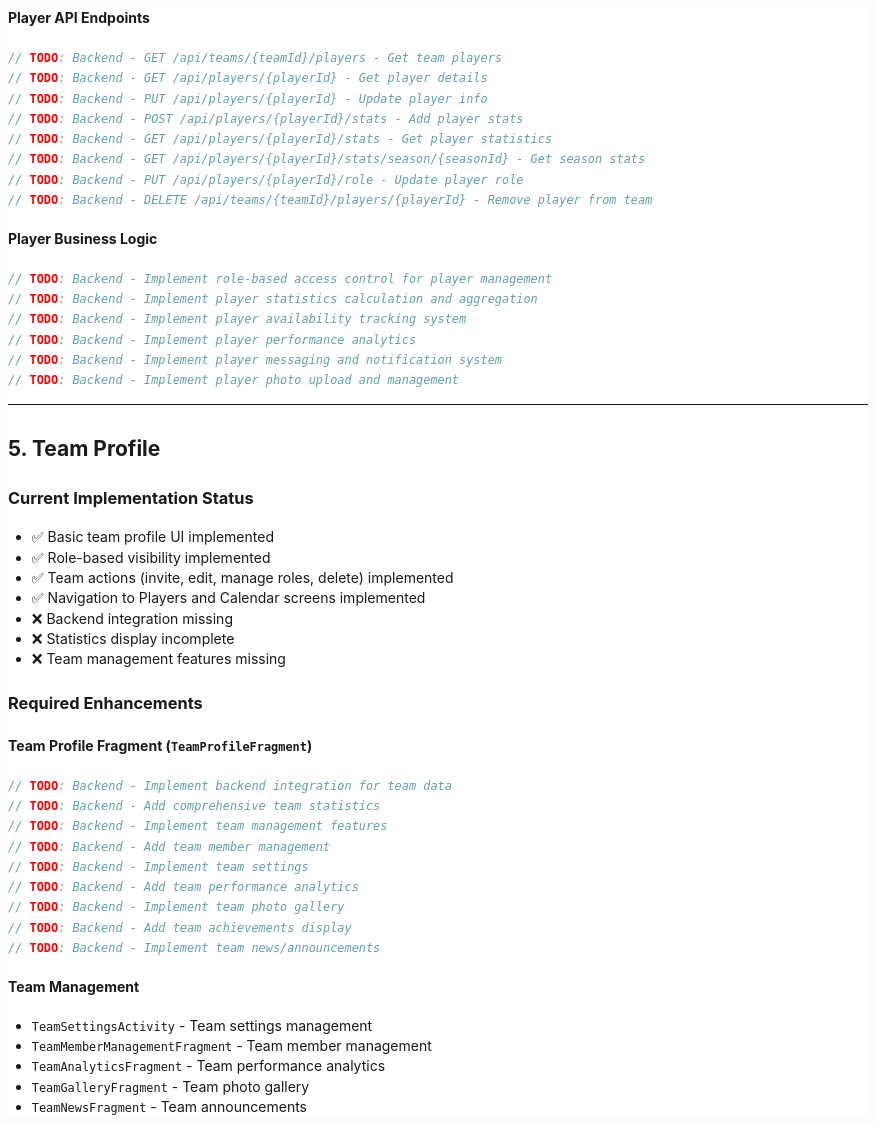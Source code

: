 #### Player API Endpoints
```kotlin
// TODO: Backend - GET /api/teams/{teamId}/players - Get team players
// TODO: Backend - GET /api/players/{playerId} - Get player details
// TODO: Backend - PUT /api/players/{playerId} - Update player info
// TODO: Backend - POST /api/players/{playerId}/stats - Add player stats
// TODO: Backend - GET /api/players/{playerId}/stats - Get player statistics
// TODO: Backend - GET /api/players/{playerId}/stats/season/{seasonId} - Get season stats
// TODO: Backend - PUT /api/players/{playerId}/role - Update player role
// TODO: Backend - DELETE /api/teams/{teamId}/players/{playerId} - Remove player from team
```

#### Player Business Logic
```kotlin
// TODO: Backend - Implement role-based access control for player management
// TODO: Backend - Implement player statistics calculation and aggregation
// TODO: Backend - Implement player availability tracking system
// TODO: Backend - Implement player performance analytics
// TODO: Backend - Implement player messaging and notification system
// TODO: Backend - Implement player photo upload and management
```

---

## 5. Team Profile

### Current Implementation Status
- ✅ Basic team profile UI implemented
- ✅ Role-based visibility implemented
- ✅ Team actions (invite, edit, manage roles, delete) implemented
- ✅ Navigation to Players and Calendar screens implemented
- ❌ Backend integration missing
- ❌ Statistics display incomplete
- ❌ Team management features missing

### Required Enhancements

#### Team Profile Fragment (`TeamProfileFragment`)
```kotlin
// TODO: Backend - Implement backend integration for team data
// TODO: Backend - Add comprehensive team statistics
// TODO: Backend - Implement team management features
// TODO: Backend - Add team member management
// TODO: Backend - Implement team settings
// TODO: Backend - Add team performance analytics
// TODO: Backend - Implement team photo gallery
// TODO: Backend - Add team achievements display
// TODO: Backend - Implement team news/announcements
```

#### Team Management
- `TeamSettingsActivity` - Team settings management
- `TeamMemberManagementFragment` - Team member management
- `TeamAnalyticsFragment` - Team performance analytics
- `TeamGalleryFragment` - Team photo gallery
- `TeamNewsFragment` - Team announcements
